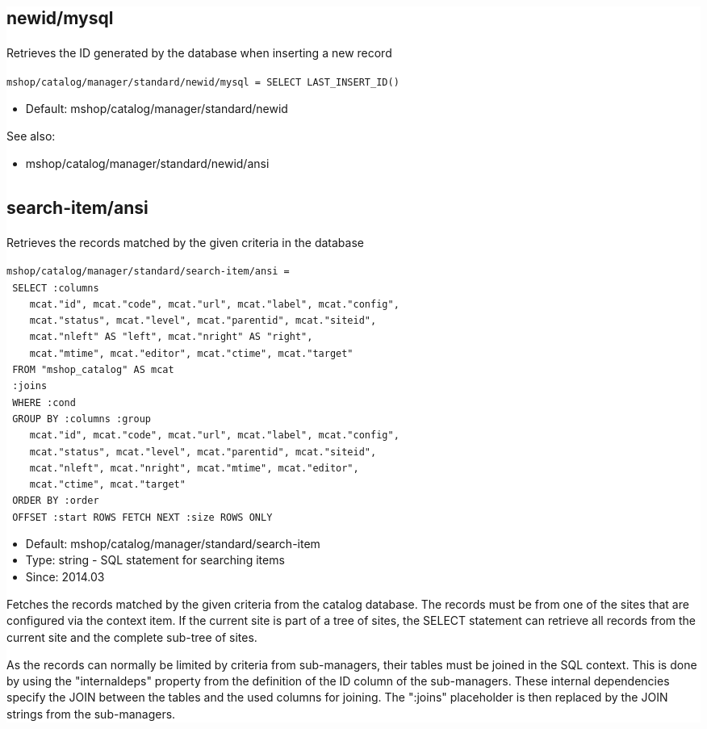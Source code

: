 ## newid/mysql

Retrieves the ID generated by the database when inserting a new record

```
mshop/catalog/manager/standard/newid/mysql = SELECT LAST_INSERT_ID()
```

* Default: mshop/catalog/manager/standard/newid

See also:

* mshop/catalog/manager/standard/newid/ansi

## search-item/ansi

Retrieves the records matched by the given criteria in the database

```
mshop/catalog/manager/standard/search-item/ansi = 
 SELECT :columns
 	mcat."id", mcat."code", mcat."url", mcat."label", mcat."config",
 	mcat."status", mcat."level", mcat."parentid", mcat."siteid",
 	mcat."nleft" AS "left", mcat."nright" AS "right",
 	mcat."mtime", mcat."editor", mcat."ctime", mcat."target"
 FROM "mshop_catalog" AS mcat
 :joins
 WHERE :cond
 GROUP BY :columns :group
 	mcat."id", mcat."code", mcat."url", mcat."label", mcat."config",
 	mcat."status", mcat."level", mcat."parentid", mcat."siteid",
 	mcat."nleft", mcat."nright", mcat."mtime", mcat."editor",
 	mcat."ctime", mcat."target"
 ORDER BY :order
 OFFSET :start ROWS FETCH NEXT :size ROWS ONLY
```

* Default: mshop/catalog/manager/standard/search-item
* Type: string - SQL statement for searching items
* Since: 2014.03

Fetches the records matched by the given criteria from the catalog
database. The records must be from one of the sites that are
configured via the context item. If the current site is part of
a tree of sites, the SELECT statement can retrieve all records
from the current site and the complete sub-tree of sites.

As the records can normally be limited by criteria from sub-managers,
their tables must be joined in the SQL context. This is done by
using the "internaldeps" property from the definition of the ID
column of the sub-managers. These internal dependencies specify
the JOIN between the tables and the used columns for joining. The
":joins" placeholder is then replaced by the JOIN strings from
the sub-managers.

